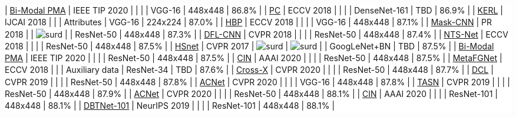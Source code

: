 | [Bi-Modal PMA](https://ieeexplore.ieee.org/document/9103943) | IEEE TIP 2020 |                                                              |                                                              |                       | VGG-16       | 448x448                | 86.8%    |
| [PC](https://link.springer.com/chapter/10.1007/978-3-030-01258-8_5) | ECCV 2018     |                                                              |                                                              |                       | DenseNet-161 | TBD                    | 86.9%    |
| [KERL](https://www.ijcai.org/proceedings/2018/0087.pdf)      | IJCAI 2018    |                                                              |                                                              | Attributes            | VGG-16       | 224x224                | 87.0%    |
| [HBP](http://openaccess.thecvf.com/content_ECCV_2018/papers/Chaojian_Yu_Hierarchical_Bilinear_Pooling_ECCV_2018_paper.pdf) | ECCV 2018     |                                                              |                                                              |                       | VGG-16       | 448x448                | 87.1%    |
| [Mask-CNN](http://www.weixiushen.com/publication/pr17.pdf)   | PR 2018       |                                                              | ![surd](http://www.weixiushen.com/project/Awesome_FGIA/eqs/779537073705367497-130.png) |                       | ResNet-50    | 448x448                | 87.3%    |
| [DFL-CNN](http://openaccess.thecvf.com/content_cvpr_2018/papers/Wang_Learning_a_Discriminative_CVPR_2018_paper.pdf) | CVPR 2018     |                                                              |                                                              |                       | ResNet-50    | 448x448                | 87.4%    |
| [NTS-Net](http://openaccess.thecvf.com/content_ECCV_2018/papers/Ze_Yang_Learning_to_Navigate_ECCV_2018_paper.pdf) | ECCV 2018     |                                                              |                                                              |                       | ResNet-50    | 448x448                | 87.5%    |
| [HSnet](http://web.engr.oregonstate.edu/~sinisa/talks/cvpr17_lstmsearch_oral.pdf) | CVPR 2017     | ![surd](http://www.weixiushen.com/project/Awesome_FGIA/eqs/779537073705367497-130.png) | ![surd](http://www.weixiushen.com/project/Awesome_FGIA/eqs/779537073705367497-130.png) |                       | GoogLeNet+BN | TBD                    | 87.5%    |
| [Bi-Modal PMA](https://ieeexplore.ieee.org/document/9103943) | IEEE TIP 2020 |                                                              |                                                              |                       | ResNet-50    | 448x448                | 87.5%    |
| [CIN](https://arxiv.org/pdf/2003.05235.pdf)                  | AAAI 2020     |                                                              |                                                              |                       | ResNet-50    | 448x448                | 87.5%    |
| [MetaFGNet](http://openaccess.thecvf.com/content_ECCV_2018/papers/Yabin_Zhang_Fine-Grained_Visual_Categorization_ECCV_2018_paper.pdf) | ECCV 2018     |                                                              |                                                              | Auxiliary data        | ResNet-34    | TBD                    | 87.6%    |
| [Cross-X](https://openaccess.thecvf.com/content_ICCV_2019/papers/Luo_Cross-X_Learning_for_Fine-Grained_Visual_Categorization_ICCV_2019_paper.pdf) | CVPR 2020     |                                                              |                                                              |                       | ResNet-50    | 448x448                | 87.7%    |
| [DCL](http://openaccess.thecvf.com/content_CVPR_2019/papers/Chen_Destruction_and_Construction_Learning_for_Fine-Grained_Image_Recognition_CVPR_2019_paper.pdf) | CVPR 2019     |                                                              |                                                              |                       | ResNet-50    | 448x448                | 87.8%    |
| [ACNet](https://openaccess.thecvf.com/content_CVPR_2020/papers/Ji_Attention_Convolutional_Binary_Neural_Tree_for_Fine-Grained_Visual_Categorization_CVPR_2020_paper.pdf) | CVPR 2020     |                                                              |                                                              |                       | VGG-16       | 448x448                | 87.8%    |
| [TASN](http://openaccess.thecvf.com/content_CVPR_2019/papers/Zheng_Looking_for_the_Devil_in_the_Details_Learning_Trilinear_Attention_CVPR_2019_paper.pdf) | CVPR 2019     |                                                              |                                                              |                       | ResNet-50    | 448x448                | 87.9%    |
| [ACNet](https://openaccess.thecvf.com/content_CVPR_2020/papers/Ji_Attention_Convolutional_Binary_Neural_Tree_for_Fine-Grained_Visual_Categorization_CVPR_2020_paper.pdf) | CVPR 2020     |                                                              |                                                              |                       | ResNet-50    | 448x448                | 88.1%    |
| [CIN](https://arxiv.org/pdf/2003.05235.pdf)                  | AAAI 2020     |                                                              |                                                              |                       | ResNet-101   | 448x448                | 88.1%    |
| [DBTNet-101](http://papers.nips.cc/paper/8680-learning-deep-bilinear-transformation-for-fine-grained-image-representation.pdf) | NeurIPS 2019  |                                                              |                                                              |                       | ResNet-101   | 448x448                | 88.1%    |